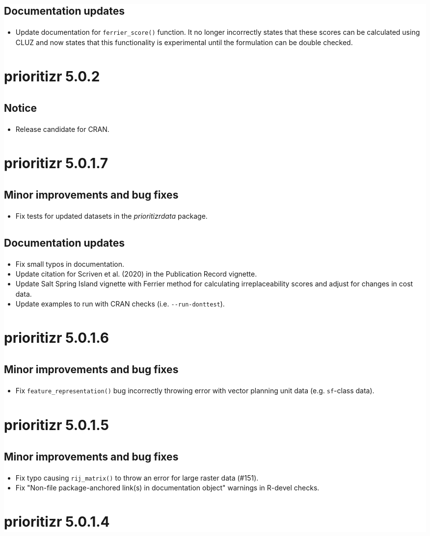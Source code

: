 ## Documentation updates

- Update documentation for `ferrier_score()` function. It no longer incorrectly
  states that these scores can be calculated using CLUZ and now states
  that this functionality is experimental until the formulation can be double
  checked.

# prioritizr 5.0.2

## Notice

- Release candidate for CRAN.

# prioritizr 5.0.1.7

## Minor improvements and bug fixes

- Fix tests for updated datasets in the _prioritizrdata_ package.

## Documentation updates

- Fix small typos in documentation.
- Update citation for Scriven et al. (2020) in the Publication Record vignette.
- Update Salt Spring Island vignette with Ferrier method for calculating
  irreplaceability scores and adjust for changes in cost data.
- Update examples to run with CRAN checks (i.e. `--run-donttest`).

# prioritizr 5.0.1.6

## Minor improvements and bug fixes

- Fix `feature_representation()` bug incorrectly throwing error with vector
  planning unit data (e.g. `sf`-class data).

# prioritizr 5.0.1.5

## Minor improvements and bug fixes

- Fix typo causing `rij_matrix()` to throw an error for large raster data
  (#151).
- Fix "Non-file package-anchored link(s) in documentation object" warnings in
  R-devel checks.

# prioritizr 5.0.1.4
